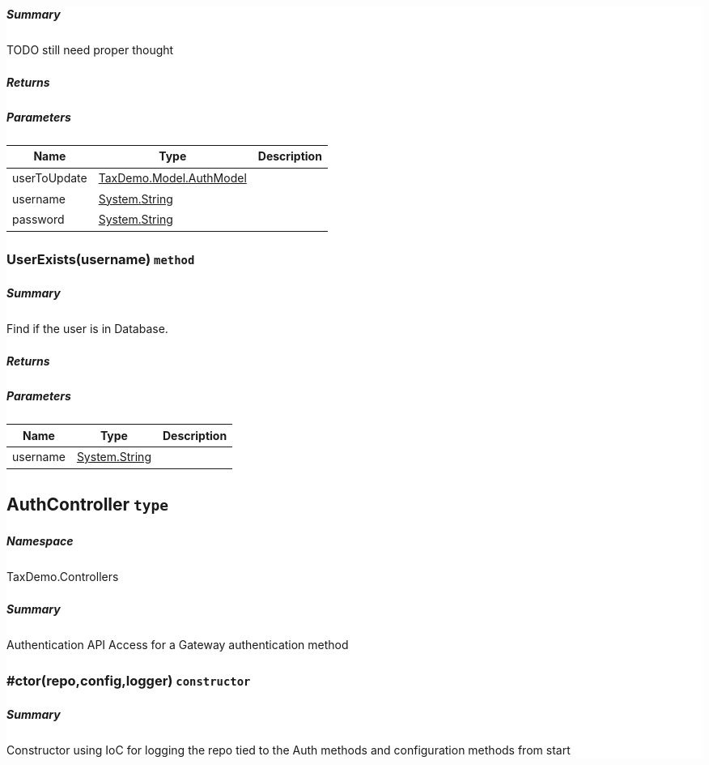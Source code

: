 ##### Summary

TODO still need proper thought

##### Returns



##### Parameters

| Name | Type | Description |
| ---- | ---- | ----------- |
| userToUpdate | [TaxDemo.Model.AuthModel](#T-Auth-Model-AuthModel 'TaxDemo.Model.AuthModel') |  |
| username | [System.String](http://msdn.microsoft.com/query/dev14.query?appId=Dev14IDEF1&l=EN-US&k=k:System.String 'System.String') |  |
| password | [System.String](http://msdn.microsoft.com/query/dev14.query?appId=Dev14IDEF1&l=EN-US&k=k:System.String 'System.String') |  |

<a name='M-Auth-DataAccess-AuthContext-UserExists-System-String-'></a>
### UserExists(username) `method`

##### Summary

Find if the user is in Database.

##### Returns



##### Parameters

| Name | Type | Description |
| ---- | ---- | ----------- |
| username | [System.String](http://msdn.microsoft.com/query/dev14.query?appId=Dev14IDEF1&l=EN-US&k=k:System.String 'System.String') |  |

<a name='T-Auth-Controllers-AuthController'></a>
## AuthController `type`

##### Namespace

TaxDemo.Controllers

##### Summary

Authentication API Access for a Gateway authentication method

<a name='M-Auth-Controllers-AuthController-#ctor-Auth-DataAccess-IAuthContext,Auth-DataAccess-IApiDbContext,Microsoft-Extensions-Configuration-IConfiguration,Microsoft-Extensions-Logging-ILogger{Auth-Controllers-AuthController}-'></a>
### #ctor(repo,config,logger) `constructor`

##### Summary

Constructor using IoC for logging the repo tied to the Auth methods 
and configuration methods from start
